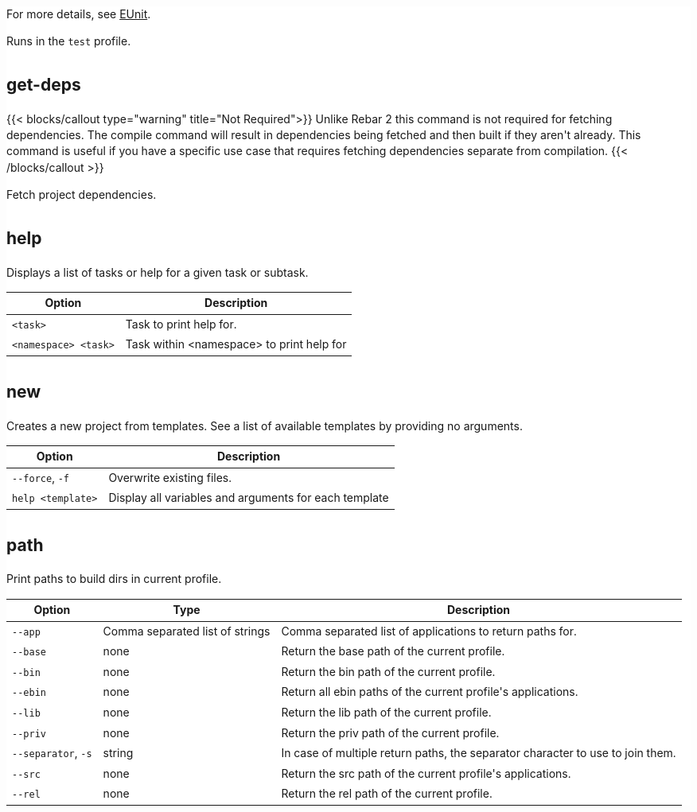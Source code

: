 For more details, see [EUnit](/docs/testing/eunit).

Runs in the `test` profile.

## get-deps

{{< blocks/callout type="warning" title="Not Required">}}
Unlike Rebar 2 this command is not required for fetching dependencies. The compile command will result in dependencies being fetched and then built if they aren't already. This command is useful if you have a specific use case that requires fetching dependencies separate from compilation.
{{< /blocks/callout >}}

Fetch project dependencies.

## help

Displays a list of tasks or help for a given task or subtask.

|Option|Description|
|----|----|
|`<task>`|Task to print help for.|
|`<namespace> <task>` |Task within \<namespace\> to print help for|

## new

Creates a new project from templates. See a list of available templates by providing no arguments.

| Option           | Description |
|------------------|-------------------------------------------------------|
|`--force`, `-f`   | Overwrite existing files.                             |
|`help <template>` | Display all variables and arguments for each template |

## path

Print paths to build dirs in current profile.

| Option              | Type                            | Description                                                                    |
| ------------------- | ------------------------------- | ------------------------------------------------------------------------------ |
| `--app`             | Comma separated list of strings | Comma separated list of applications to return paths for.                      |
| `--base`            | none                            | Return the base path of the current profile.                                   |
| `--bin`             | none                            | Return the bin path of the current profile.                                    |
| `--ebin`            | none                            | Return all ebin paths of the current profile's applications.                   |
| `--lib`             | none                            | Return the lib path of the current profile.                                    |
| `--priv`            | none                            | Return the priv path of the current profile.                                   |
| `--separator`, `-s` | string                          | In case of multiple return paths, the separator character to use to join them. |
| `--src`             | none                            | Return the src path of the current profile's applications.                     |
| `--rel`             | none                            | Return the rel path of the current profile.                                    |
